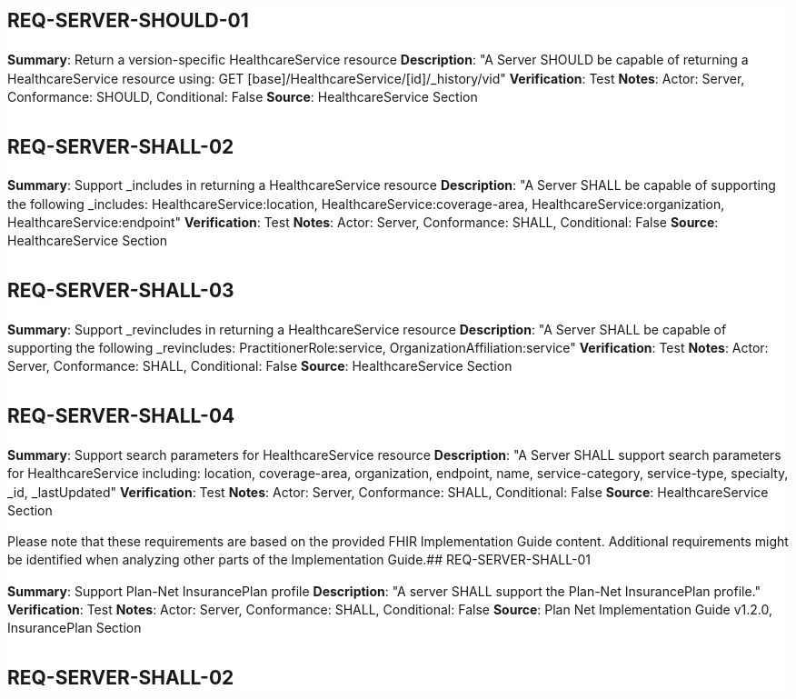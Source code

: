 ## REQ-SERVER-SHOULD-01

**Summary**: Return a version-specific HealthcareService resource
**Description**: "A Server SHOULD be capable of returning a HealthcareService resource using: GET [base]/HealthcareService/[id]/_history/vid"
**Verification**: Test
**Notes**: Actor: Server, Conformance: SHOULD, Conditional: False
**Source**: HealthcareService Section

## REQ-SERVER-SHALL-02

**Summary**: Support _includes in returning a HealthcareService resource
**Description**: "A Server SHALL be capable of supporting the following _includes: HealthcareService:location, HealthcareService:coverage-area, HealthcareService:organization, HealthcareService:endpoint"
**Verification**: Test
**Notes**: Actor: Server, Conformance: SHALL, Conditional: False
**Source**: HealthcareService Section

## REQ-SERVER-SHALL-03

**Summary**: Support _revincludes in returning a HealthcareService resource
**Description**: "A Server SHALL be capable of supporting the following _revincludes: PractitionerRole:service, OrganizationAffiliation:service"
**Verification**: Test
**Notes**: Actor: Server, Conformance: SHALL, Conditional: False
**Source**: HealthcareService Section

## REQ-SERVER-SHALL-04

**Summary**: Support search parameters for HealthcareService resource
**Description**: "A Server SHALL support search parameters for HealthcareService including: location, coverage-area, organization, endpoint, name, service-category, service-type, specialty, _id, _lastUpdated"
**Verification**: Test
**Notes**: Actor: Server, Conformance: SHALL, Conditional: False
**Source**: HealthcareService Section

Please note that these requirements are based on the provided FHIR Implementation Guide content. Additional requirements might be identified when analyzing other parts of the Implementation Guide.## REQ-SERVER-SHALL-01

**Summary**: Support Plan-Net InsurancePlan profile
**Description**: "A server SHALL support the Plan-Net InsurancePlan profile." 
**Verification**: Test
**Notes**: Actor: Server, Conformance: SHALL, Conditional: False
**Source**: Plan Net Implementation Guide v1.2.0, InsurancePlan Section 

## REQ-SERVER-SHALL-02
